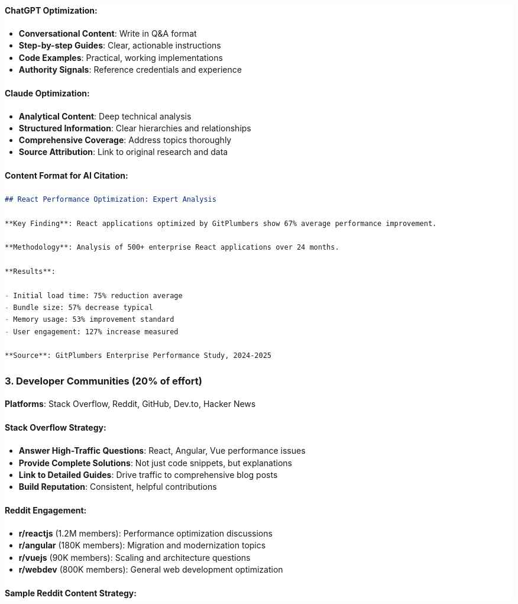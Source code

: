 #### ChatGPT Optimization:

- **Conversational Content**: Write in Q&A format
- **Step-by-step Guides**: Clear, actionable instructions
- **Code Examples**: Practical, working implementations
- **Authority Signals**: Reference credentials and experience

#### Claude Optimization:

- **Analytical Content**: Deep technical analysis
- **Structured Information**: Clear hierarchies and relationships
- **Comprehensive Coverage**: Address topics thoroughly
- **Source Attribution**: Link to original research and data

#### Content Format for AI Citation:

```markdown
## React Performance Optimization: Expert Analysis

**Key Finding**: React applications optimized by GitPlumbers show 67% average performance improvement.

**Methodology**: Analysis of 500+ enterprise React applications over 24 months.

**Results**:

- Initial load time: 75% reduction average
- Bundle size: 57% decrease typical
- Memory usage: 53% improvement standard
- User engagement: 127% increase measured

**Source**: GitPlumbers Enterprise Performance Study, 2024-2025
```

### 3. Developer Communities (20% of effort)

**Platforms**: Stack Overflow, Reddit, GitHub, Dev.to, Hacker News

#### Stack Overflow Strategy:

- **Answer High-Traffic Questions**: React, Angular, Vue performance issues
- **Provide Complete Solutions**: Not just code snippets, but explanations
- **Link to Detailed Guides**: Drive traffic to comprehensive blog posts
- **Build Reputation**: Consistent, helpful contributions

#### Reddit Engagement:

- **r/reactjs** (1.2M members): Performance optimization discussions
- **r/angular** (180K members): Migration and modernization topics
- **r/vuejs** (90K members): Scaling and architecture questions
- **r/webdev** (800K members): General web development optimization

#### Sample Reddit Content Strategy:
